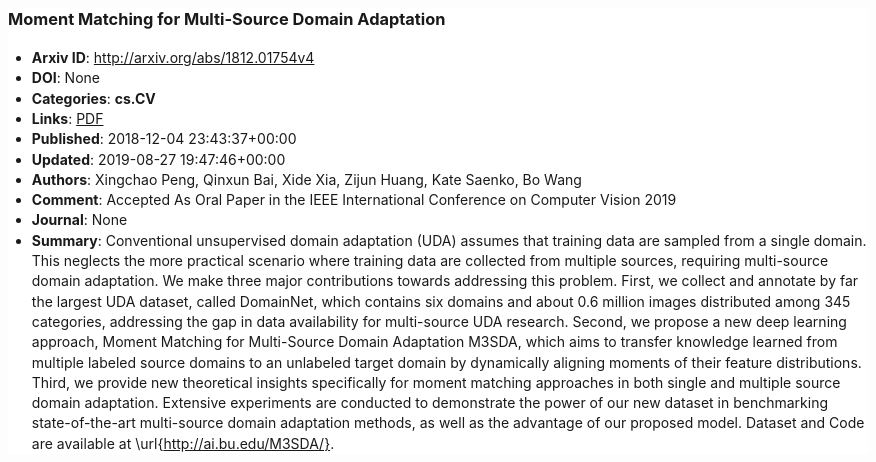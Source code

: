 

### Moment Matching for Multi-Source Domain Adaptation
- **Arxiv ID**: http://arxiv.org/abs/1812.01754v4
- **DOI**: None
- **Categories**: **cs.CV**
- **Links**: [PDF](http://arxiv.org/pdf/1812.01754v4)
- **Published**: 2018-12-04 23:43:37+00:00
- **Updated**: 2019-08-27 19:47:46+00:00
- **Authors**: Xingchao Peng, Qinxun Bai, Xide Xia, Zijun Huang, Kate Saenko, Bo Wang
- **Comment**: Accepted As Oral Paper in the IEEE International Conference on
  Computer Vision 2019
- **Journal**: None
- **Summary**: Conventional unsupervised domain adaptation (UDA) assumes that training data are sampled from a single domain. This neglects the more practical scenario where training data are collected from multiple sources, requiring multi-source domain adaptation. We make three major contributions towards addressing this problem. First, we collect and annotate by far the largest UDA dataset, called DomainNet, which contains six domains and about 0.6 million images distributed among 345 categories, addressing the gap in data availability for multi-source UDA research. Second, we propose a new deep learning approach, Moment Matching for Multi-Source Domain Adaptation M3SDA, which aims to transfer knowledge learned from multiple labeled source domains to an unlabeled target domain by dynamically aligning moments of their feature distributions. Third, we provide new theoretical insights specifically for moment matching approaches in both single and multiple source domain adaptation. Extensive experiments are conducted to demonstrate the power of our new dataset in benchmarking state-of-the-art multi-source domain adaptation methods, as well as the advantage of our proposed model. Dataset and Code are available at \url{http://ai.bu.edu/M3SDA/}.



